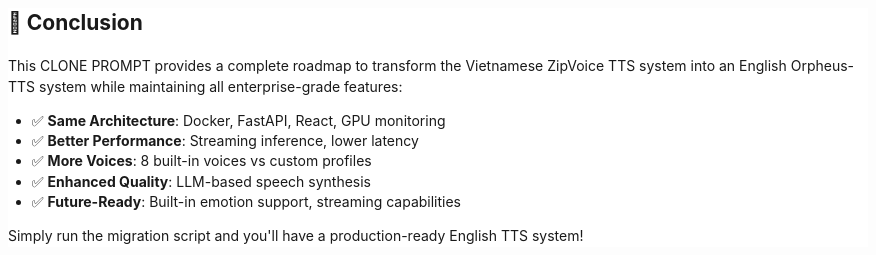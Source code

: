 ## 🎊 **Conclusion**

This CLONE PROMPT provides a complete roadmap to transform the Vietnamese ZipVoice TTS system into an English Orpheus-TTS system while maintaining all enterprise-grade features:

- ✅ **Same Architecture**: Docker, FastAPI, React, GPU monitoring
- ✅ **Better Performance**: Streaming inference, lower latency
- ✅ **More Voices**: 8 built-in voices vs custom profiles
- ✅ **Enhanced Quality**: LLM-based speech synthesis
- ✅ **Future-Ready**: Built-in emotion support, streaming capabilities

Simply run the migration script and you'll have a production-ready English TTS system!
